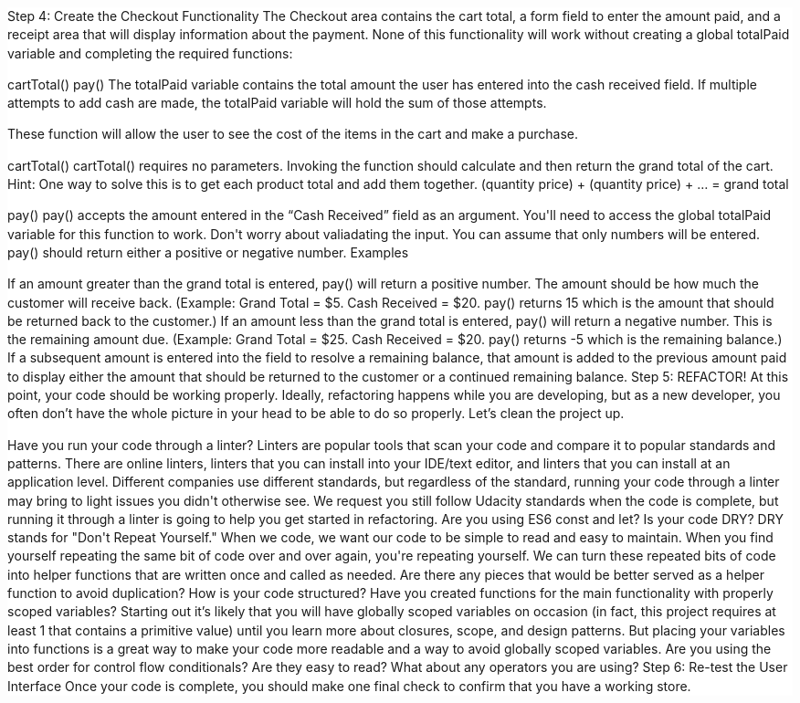 Step 4: Create the Checkout Functionality
The Checkout area contains the cart total, a form field to enter the amount paid, and a receipt area that will display information about the payment. None of this functionality will work without creating a global totalPaid variable and completing the required functions:

cartTotal()
pay()
The totalPaid variable contains the total amount the user has entered into the cash received field. If multiple attempts to add cash are made, the totalPaid variable will hold the sum of those attempts.

These function will allow the user to see the cost of the items in the cart and make a purchase.

cartTotal()
cartTotal() requires no parameters.
Invoking the function should calculate and then return the grand total of the cart.
Hint: One way to solve this is to get each product total and add them together. (quantity price) + (quantity price) + … = grand total

pay()
pay() accepts the amount entered in the “Cash Received” field as an argument.
You'll need to access the global totalPaid variable for this function to work.
Don't worry about valiadating the input. You can assume that only numbers will be entered.
pay() should return either a positive or negative number.
Examples

If an amount greater than the grand total is entered, pay() will return a positive number. The amount should be how much the customer will receive back. (Example: Grand Total = $5. Cash Received = $20. pay() returns 15 which is the amount that should be returned back to the customer.)
If an amount less than the grand total is entered, pay() will return a negative number. This is the remaining amount due. (Example: Grand Total = $25. Cash Received = $20. pay() returns -5 which is the remaining balance.)
If a subsequent amount is entered into the field to resolve a remaining balance, that amount is added to the previous amount paid to display either the amount that should be returned to the customer or a continued remaining balance.
Step 5: REFACTOR!
At this point, your code should be working properly. Ideally, refactoring happens while you are developing, but as a new developer, you often don’t have the whole picture in your head to be able to do so properly. Let’s clean the project up.

Have you run your code through a linter? Linters are popular tools that scan your code and compare it to popular standards and patterns. There are online linters, linters that you can install into your IDE/text editor, and linters that you can install at an application level. Different companies use different standards, but regardless of the standard, running your code through a linter may bring to light issues you didn't otherwise see. We request you still follow Udacity standards when the code is complete, but running it through a linter is going to help you get started in refactoring.
Are you using ES6 const and let?
Is your code DRY? DRY stands for "Don't Repeat Yourself." When we code, we want our code to be simple to read and easy to maintain. When you find yourself repeating the same bit of code over and over again, you're repeating yourself. We can turn these repeated bits of code into helper functions that are written once and called as needed. Are there any pieces that would be better served as a helper function to avoid duplication?
How is your code structured? Have you created functions for the main functionality with properly scoped variables? Starting out it’s likely that you will have globally scoped variables on occasion (in fact, this project requires at least 1 that contains a primitive value) until you learn more about closures, scope, and design patterns. But placing your variables into functions is a great way to make your code more readable and a way to avoid globally scoped variables.
Are you using the best order for control flow conditionals? Are they easy to read? What about any operators you are using?
Step 6: Re-test the User Interface
Once your code is complete, you should make one final check to confirm that you have a working store.
